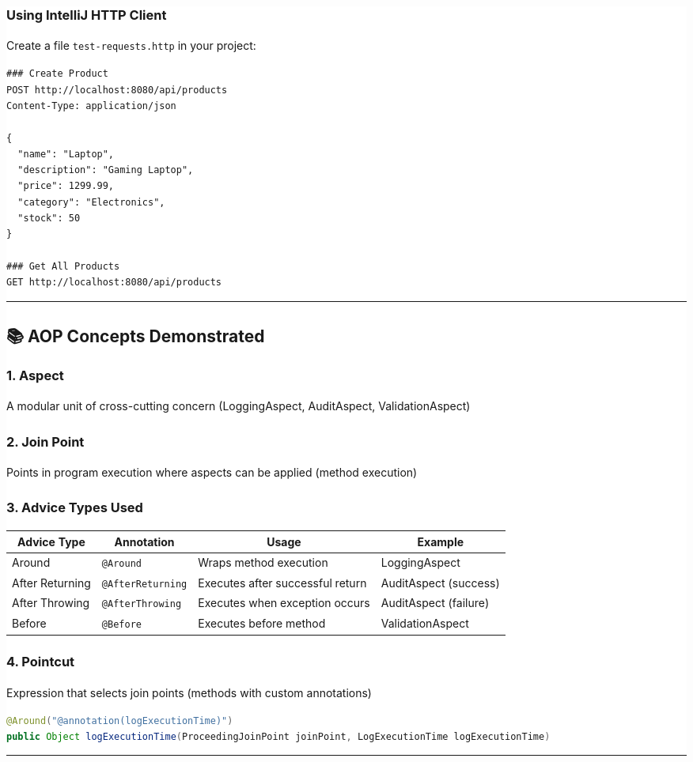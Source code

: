 ### Using IntelliJ HTTP Client

Create a file `test-requests.http` in your project:

```http
### Create Product
POST http://localhost:8080/api/products
Content-Type: application/json

{
  "name": "Laptop",
  "description": "Gaming Laptop",
  "price": 1299.99,
  "category": "Electronics",
  "stock": 50
}

### Get All Products
GET http://localhost:8080/api/products
```

---

## 📚 AOP Concepts Demonstrated

### 1. Aspect
A modular unit of cross-cutting concern (LoggingAspect, AuditAspect, ValidationAspect)

### 2. Join Point
Points in program execution where aspects can be applied (method execution)

### 3. Advice Types Used

| Advice Type | Annotation | Usage | Example |
|-------------|-----------|-------|---------|
| Around | `@Around` | Wraps method execution | LoggingAspect |
| After Returning | `@AfterReturning` | Executes after successful return | AuditAspect (success) |
| After Throwing | `@AfterThrowing` | Executes when exception occurs | AuditAspect (failure) |
| Before | `@Before` | Executes before method | ValidationAspect |

### 4. Pointcut
Expression that selects join points (methods with custom annotations)

```java
@Around("@annotation(logExecutionTime)")
public Object logExecutionTime(ProceedingJoinPoint joinPoint, LogExecutionTime logExecutionTime)
```

---
